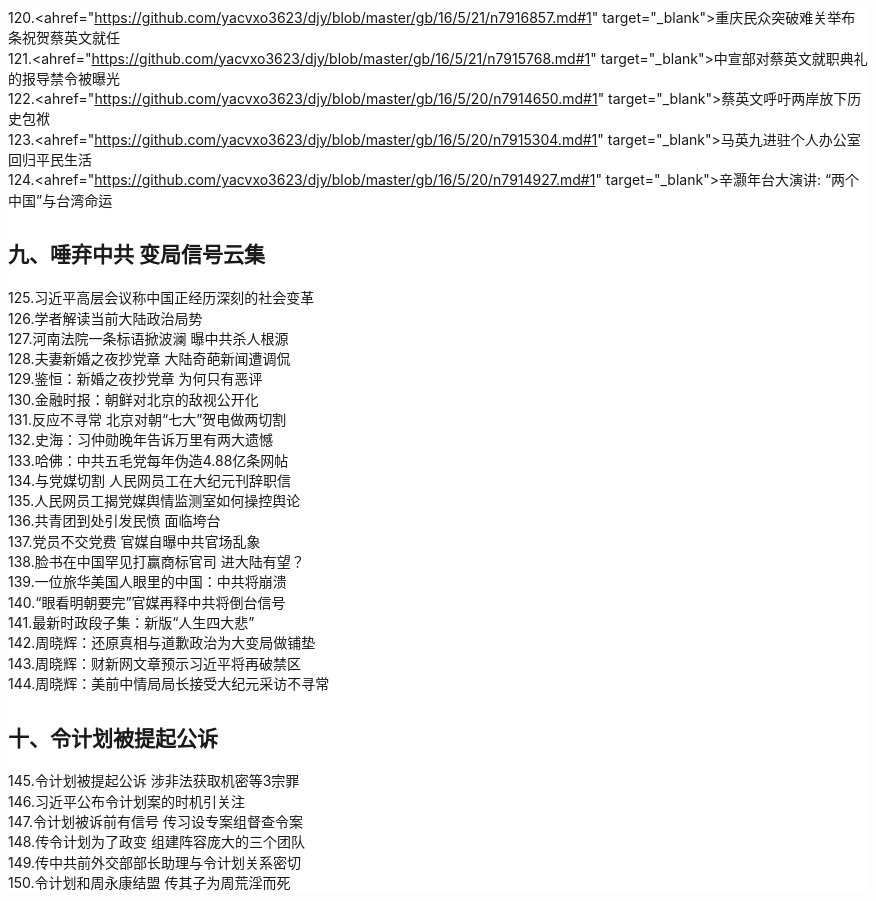 120.<ahref="https://github.com/yacvxo3623/djy/blob/master/gb/16/5/21/n7916857.md#1" target="_blank">重庆民众突破难关举布条祝贺蔡英文就任</a><br />
121.<ahref="https://github.com/yacvxo3623/djy/blob/master/gb/16/5/21/n7915768.md#1" target="_blank">中宣部对蔡英文就职典礼的报导禁令被曝光</a><br />
122.<ahref="https://github.com/yacvxo3623/djy/blob/master/gb/16/5/20/n7914650.md#1" target="_blank">蔡英文呼吁两岸放下历史包袱</a><br />
123.<ahref="https://github.com/yacvxo3623/djy/blob/master/gb/16/5/20/n7915304.md#1" target="_blank">马英九进驻个人办公室 回归平民生活</a><br />
124.<ahref="https://github.com/yacvxo3623/djy/blob/master/gb/16/5/20/n7914927.md#1" target="_blank">辛灏年台大演讲: “两个中国”与台湾命运</a></p>
<h2>九、唾弃中共 变局信号云集</h2>
<p>125.<ahref="https://github.com/yacvxo3623/djy/blob/master/gb/16/5/17/n7904629.md#1" target="_blank">习近平高层会议称中国正经历深刻的社会变革</a><br />
126.<ahref="https://github.com/yacvxo3623/djy/blob/master/gb/16/5/19/n7910045.md#1" target="_blank">学者解读当前大陆政治局势</a><br />
127.<ahref="https://github.com/yacvxo3623/djy/blob/master/gb/16/5/18/n7905336.md#1" target="_blank">河南法院一条标语掀波澜 曝中共杀人根源</a><br />
128.<ahref="https://github.com/yacvxo3623/djy/blob/master/gb/16/5/18/n7905476.md#1" target="_blank">夫妻新婚之夜抄党章 大陆奇葩新闻遭调侃</a><br />
129.<ahref="https://github.com/yacvxo3623/djy/blob/master/gb/16/5/17/n7904552.md#1" target="_blank">鉴恒：新婚之夜抄党章 为何只有恶评</a><br />
130.<ahref="https://github.com/yacvxo3623/djy/blob/master/gb/16/5/18/n7908147.md#1" target="_blank">金融时报：朝鲜对北京的敌视公开化</a><br />
131.<ahref="https://github.com/yacvxo3623/djy/blob/master/gb/16/5/9/n7878068.md#1" target="_blank">反应不寻常 北京对朝“七大”贺电做两切割</a><br />
132.<ahref="https://github.com/yacvxo3623/djy/blob/master/gb/16/5/18/n7907447.md#1" target="_blank">史海：习仲勋晚年告诉万里有两大遗憾</a><br />
133.<ahref="https://github.com/yacvxo3623/djy/blob/master/gb/16/5/19/n7911090.md#1" target="_blank">哈佛：中共五毛党每年伪造4.88亿条网帖</a><br />
134.<ahref="https://github.com/yacvxo3623/djy/blob/master/gb/16/5/8/n7874779.md#1" target="_blank">与党媒切割 人民网员工在大纪元刊辞职信</a><br />
135.<ahref="https://github.com/yacvxo3623/djy/blob/master/gb/16/5/11/n7885821.md#1" target="_blank">人民网员工揭党媒舆情监测室如何操控舆论</a><br />
136.<ahref="https://github.com/yacvxo3623/djy/blob/master/gb/16/5/9/n7878445.md#1" target="_blank">共青团到处引发民愤 面临垮台</a><br />
137.<ahref="https://github.com/yacvxo3623/djy/blob/master/gb/16/5/10/n7879624.md#1" target="_blank">党员不交党费 官媒自曝中共官场乱象</a><br />
138.<ahref="https://github.com/yacvxo3623/djy/blob/master/gb/16/5/9/n7878115.md#1" target="_blank">脸书在中国罕见打赢商标官司 进大陆有望？</a><br />
139.<ahref="https://github.com/yacvxo3623/djy/blob/master/gb/16/5/8/n7874336.md#1" target="_blank">一位旅华美国人眼里的中国：中共将崩溃</a><br />
140.<ahref="https://github.com/yacvxo3623/djy/blob/master/gb/16/5/8/n7873323.md#1" target="_blank">“眼看明朝要完”官媒再释中共将倒台信号</a><br />
141.<ahref="https://github.com/yacvxo3623/djy/blob/master/gb/16/5/20/n7915462.md#1" target="_blank">最新时政段子集：新版“人生四大悲”</a><br />
142.<ahref="https://github.com/yacvxo3623/djy/blob/master/gb/16/5/9/n7878250.md#1" target="_blank">周晓辉：还原真相与道歉政治为大变局做铺垫</a><br />
143.<ahref="https://github.com/yacvxo3623/djy/blob/master/gb/16/5/8/n7874740.md#1" target="_blank">周晓辉：财新网文章预示习近平将再破禁区</a><br />
144.<ahref="https://github.com/yacvxo3623/djy/blob/master/gb/16/5/19/n7911794.md#1" target="_blank">周晓辉：美前中情局局长接受大纪元采访不寻常</a></p>
<h2>十、令计划被提起公诉</h2>
<p>145.<ahref="https://github.com/yacvxo3623/djy/blob/master/gb/16/5/13/n7892011.md#1" target="_blank">令计划被提起公诉 涉非法获取机密等3宗罪</a><br />
146.<ahref="https://github.com/yacvxo3623/djy/blob/master/gb/16/5/14/n7895002.md#1" target="_blank">习近平公布令计划案的时机引关注</a><br />
147.<ahref="https://github.com/yacvxo3623/djy/blob/master/gb/16/5/13/n7893231.md#1" target="_blank">令计划被诉前有信号 传习设专案组督查令案</a><br />
148.<ahref="https://github.com/yacvxo3623/djy/blob/master/gb/16/5/9/n7878311.md#1" target="_blank">传令计划为了政变 组建阵容庞大的三个团队</a><br />
149.<ahref="https://github.com/yacvxo3623/djy/blob/master/gb/16/5/13/n7891416.md#1" target="_blank">传中共前外交部部长助理与令计划关系密切</a><br />
150.<ahref="https://github.com/yacvxo3623/djy/blob/master/gb/16/5/13/n7892183.md#1" target="_blank">令计划和周永康结盟 传其子为周荒淫而死</a><br />
